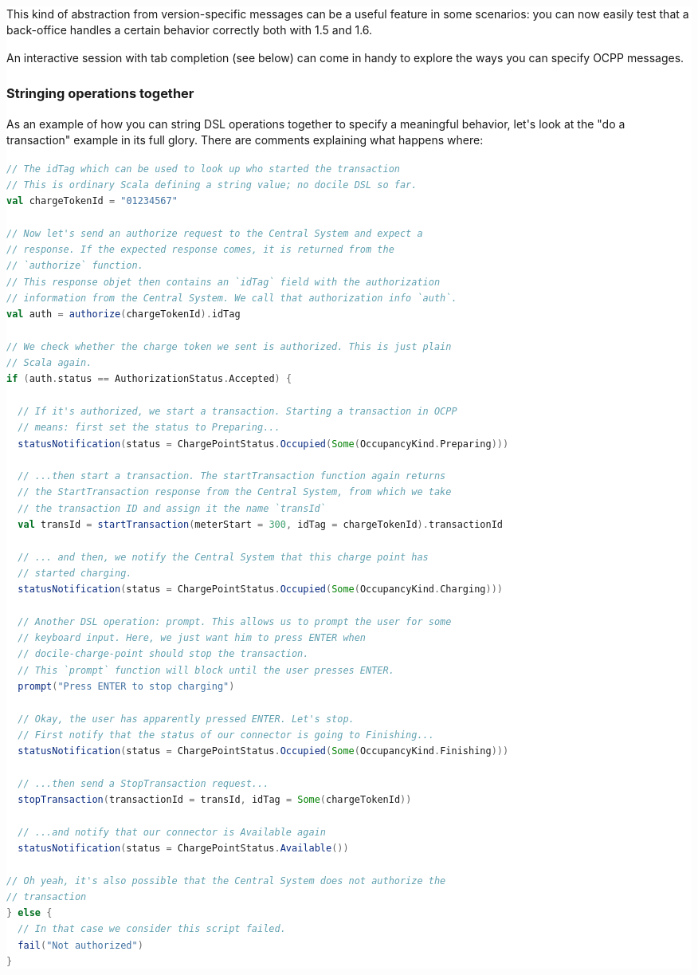 This kind of abstraction from version-specific messages can be a useful feature
in some scenarios: you can now easily test that a back-office handles a certain
behavior correctly both with 1.5 and 1.6.

An interactive session with tab completion (see below) can come in handy to
explore the ways you can specify OCPP messages.

### Stringing operations together

As an example of how you can string DSL operations together to specify a
meaningful behavior, let's look at the "do a transaction" example in its full
glory. There are comments explaining what happens where:

```scala
// The idTag which can be used to look up who started the transaction
// This is ordinary Scala defining a string value; no docile DSL so far.
val chargeTokenId = "01234567"

// Now let's send an authorize request to the Central System and expect a
// response. If the expected response comes, it is returned from the
// `authorize` function.
// This response objet then contains an `idTag` field with the authorization
// information from the Central System. We call that authorization info `auth`.
val auth = authorize(chargeTokenId).idTag

// We check whether the charge token we sent is authorized. This is just plain
// Scala again.
if (auth.status == AuthorizationStatus.Accepted) {

  // If it's authorized, we start a transaction. Starting a transaction in OCPP
  // means: first set the status to Preparing...
  statusNotification(status = ChargePointStatus.Occupied(Some(OccupancyKind.Preparing)))

  // ...then start a transaction. The startTransaction function again returns
  // the StartTransaction response from the Central System, from which we take
  // the transaction ID and assign it the name `transId`
  val transId = startTransaction(meterStart = 300, idTag = chargeTokenId).transactionId
  
  // ... and then, we notify the Central System that this charge point has
  // started charging.
  statusNotification(status = ChargePointStatus.Occupied(Some(OccupancyKind.Charging)))

  // Another DSL operation: prompt. This allows us to prompt the user for some
  // keyboard input. Here, we just want him to press ENTER when
  // docile-charge-point should stop the transaction.
  // This `prompt` function will block until the user presses ENTER.
  prompt("Press ENTER to stop charging")

  // Okay, the user has apparently pressed ENTER. Let's stop.
  // First notify that the status of our connector is going to Finishing...
  statusNotification(status = ChargePointStatus.Occupied(Some(OccupancyKind.Finishing)))

  // ...then send a StopTransaction request...
  stopTransaction(transactionId = transId, idTag = Some(chargeTokenId))

  // ...and notify that our connector is Available again
  statusNotification(status = ChargePointStatus.Available())

// Oh yeah, it's also possible that the Central System does not authorize the
// transaction
} else {
  // In that case we consider this script failed.
  fail("Not authorized")
}
```